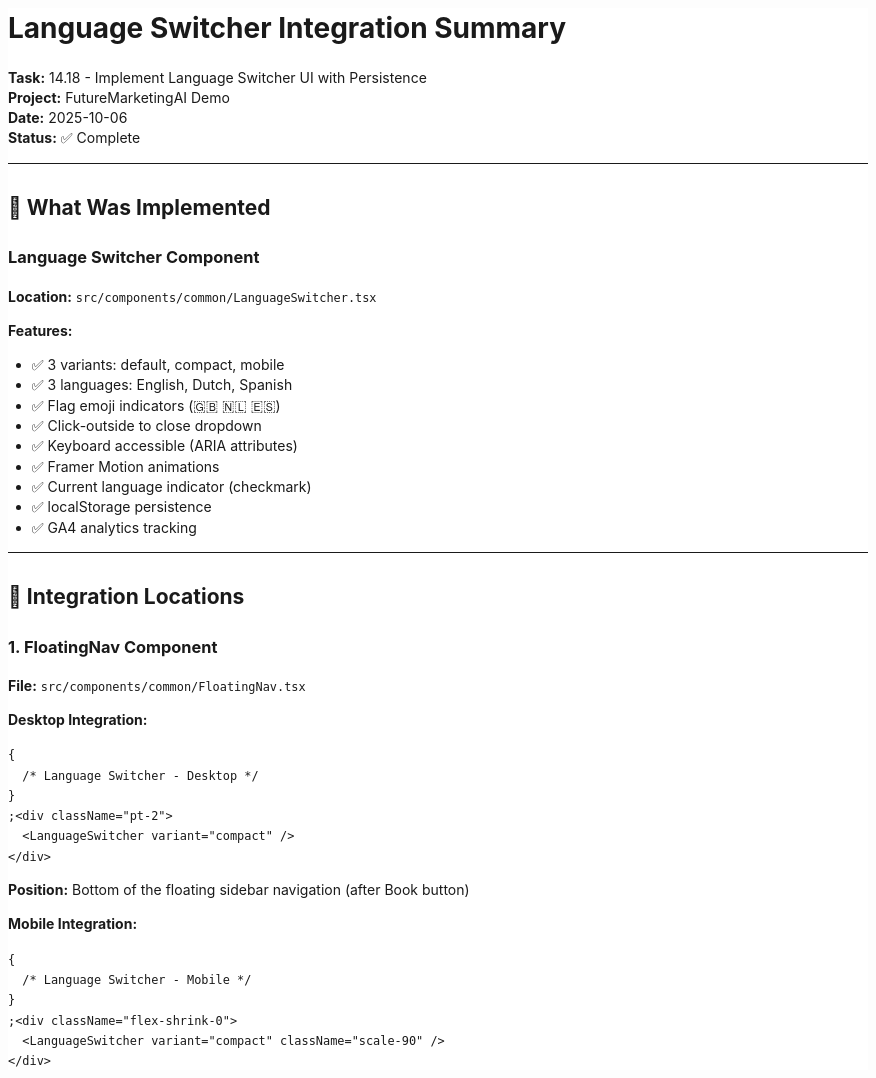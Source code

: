 # Language Switcher Integration Summary

**Task:** 14.18 - Implement Language Switcher UI with Persistence  
**Project:** FutureMarketingAI Demo  
**Date:** 2025-10-06  
**Status:** ✅ Complete

---

## 🎯 What Was Implemented

### Language Switcher Component

**Location:** `src/components/common/LanguageSwitcher.tsx`

**Features:**

- ✅ 3 variants: default, compact, mobile
- ✅ 3 languages: English, Dutch, Spanish
- ✅ Flag emoji indicators (🇬🇧 🇳🇱 🇪🇸)
- ✅ Click-outside to close dropdown
- ✅ Keyboard accessible (ARIA attributes)
- ✅ Framer Motion animations
- ✅ Current language indicator (checkmark)
- ✅ localStorage persistence
- ✅ GA4 analytics tracking

---

## 📍 Integration Locations

### 1. FloatingNav Component

**File:** `src/components/common/FloatingNav.tsx`

**Desktop Integration:**

```tsx
{
  /* Language Switcher - Desktop */
}
;<div className="pt-2">
  <LanguageSwitcher variant="compact" />
</div>
```

**Position:** Bottom of the floating sidebar navigation (after Book button)

**Mobile Integration:**

```tsx
{
  /* Language Switcher - Mobile */
}
;<div className="flex-shrink-0">
  <LanguageSwitcher variant="compact" className="scale-90" />
</div>
```
